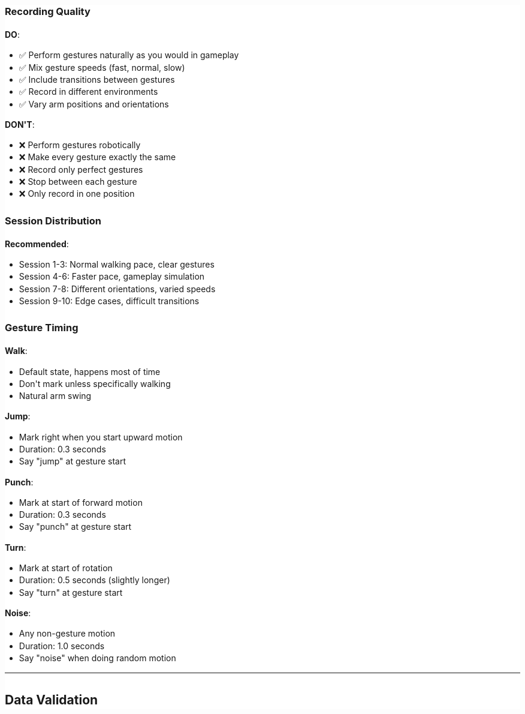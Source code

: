 ### Recording Quality

**DO**:
- ✅ Perform gestures naturally as you would in gameplay
- ✅ Mix gesture speeds (fast, normal, slow)
- ✅ Include transitions between gestures
- ✅ Record in different environments
- ✅ Vary arm positions and orientations

**DON'T**:
- ❌ Perform gestures robotically
- ❌ Make every gesture exactly the same
- ❌ Record only perfect gestures
- ❌ Stop between each gesture
- ❌ Only record in one position

### Session Distribution

**Recommended**:
- Session 1-3: Normal walking pace, clear gestures
- Session 4-6: Faster pace, gameplay simulation
- Session 7-8: Different orientations, varied speeds
- Session 9-10: Edge cases, difficult transitions

### Gesture Timing

**Walk**: 
- Default state, happens most of time
- Don't mark unless specifically walking
- Natural arm swing

**Jump**:
- Mark right when you start upward motion
- Duration: 0.3 seconds
- Say "jump" at gesture start

**Punch**:
- Mark at start of forward motion
- Duration: 0.3 seconds
- Say "punch" at gesture start

**Turn**:
- Mark at start of rotation
- Duration: 0.5 seconds (slightly longer)
- Say "turn" at gesture start

**Noise**:
- Any non-gesture motion
- Duration: 1.0 seconds
- Say "noise" when doing random motion

---

## Data Validation
